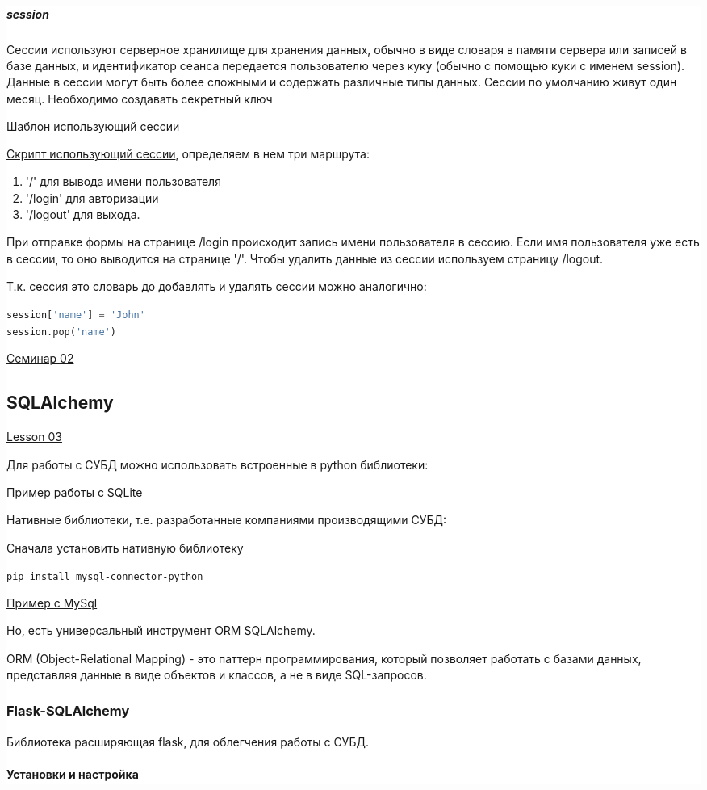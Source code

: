 ##### session

Сессии используют серверное хранилище для хранения данных, обычно в виде словаря в памяти сервера или записей в базе данных, и идентификатор сеанса передается пользователю через куку (обычно с помощью куки с именем session).
Данные в сессии могут быть более сложными и содержать различные типы данных.
Сессии по умолчанию живут один месяц.
Необходимо создавать секретный ключ

[Шаблон использующий сессии](lesson_2/templates/username_form.html)

[Скрипт использующий сессии](lesson_2/app_16.py), определяем в нем три маршрута:

1. '/' для вывода имени пользователя
2. '/login' для авторизации
3. '/logout' для выхода.

При отправке формы на странице /login происходит запись имени пользователя в сессию. Если имя пользователя уже есть в сессии, то оно выводится на странице '/'.
Чтобы удалить данные из сессии используем страницу /logout.

Т.к. сессия это словарь до добавлять и удалять сессии можно аналогично:

```python
session['name'] = 'John'
session.pop('name')
```

[Семинар 02](seminar_2)

## SQLAlchemy

[Lesson 03](lesson_3)

Для работы с СУБД можно использовать встроенные в python библиотеки:

[Пример работы с SQLite](lesson_3/sqlite.py)

Нативные библиотеки, т.е. разработанные компаниями производящими СУБД:

Сначала установить нативную библиотеку

```bash
pip install mysql-connector-python
```

[Пример с MySql](lesson_3/mysql_script.py)

Но, есть универсальный инструмент ORM SQLAlchemy.

ORM (Object-Relational Mapping) - это паттерн программирования, который позволяет работать с базами данных, представляя данные в виде объектов и классов, а не в виде SQL-запросов.


### Flask-SQLAlchemy

Библиотека расширяющая flask, для облегчения работы с СУБД.

#### Установки и настройка
